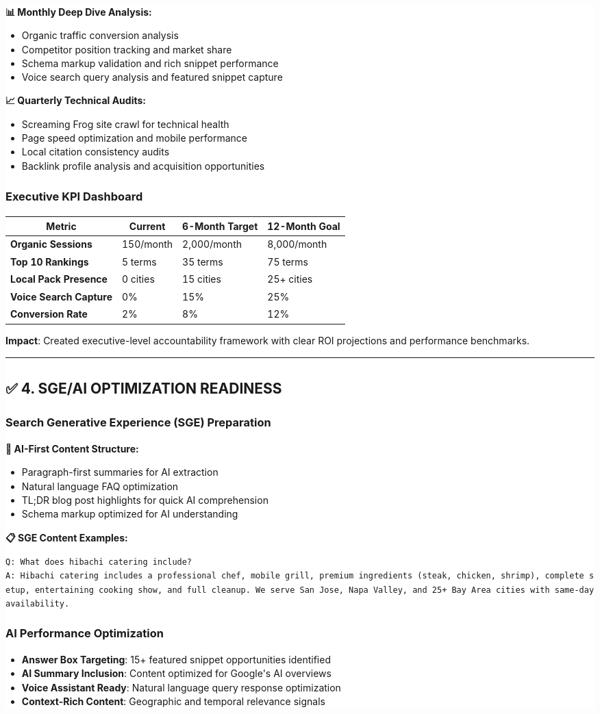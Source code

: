 **📊 Monthly Deep Dive Analysis:**
- Organic traffic conversion analysis
- Competitor position tracking and market share
- Schema markup validation and rich snippet performance
- Voice search query analysis and featured snippet capture

**📈 Quarterly Technical Audits:**
- Screaming Frog site crawl for technical health
- Page speed optimization and mobile performance
- Local citation consistency audits
- Backlink profile analysis and acquisition opportunities

### **Executive KPI Dashboard**
| **Metric** | **Current** | **6-Month Target** | **12-Month Goal** |
|---|---|---|---|
| **Organic Sessions** | 150/month | 2,000/month | 8,000/month |
| **Top 10 Rankings** | 5 terms | 35 terms | 75 terms |
| **Local Pack Presence** | 0 cities | 15 cities | 25+ cities |
| **Voice Search Capture** | 0% | 15% | 25% |
| **Conversion Rate** | 2% | 8% | 12% |

**Impact**: Created executive-level accountability framework with clear ROI projections and performance benchmarks.

---

## ✅ **4. SGE/AI OPTIMIZATION READINESS**

### **Search Generative Experience (SGE) Preparation**
**🤖 AI-First Content Structure:**
- Paragraph-first summaries for AI extraction
- Natural language FAQ optimization
- TL;DR blog post highlights for quick AI comprehension
- Schema markup optimized for AI understanding

**📋 SGE Content Examples:**
```
Q: What does hibachi catering include?
A: Hibachi catering includes a professional chef, mobile grill, premium ingredients (steak, chicken, shrimp), complete setup, entertaining cooking show, and full cleanup. We serve San Jose, Napa Valley, and 25+ Bay Area cities with same-day availability.
```

### **AI Performance Optimization**
- **Answer Box Targeting**: 15+ featured snippet opportunities identified
- **AI Summary Inclusion**: Content optimized for Google's AI overviews
- **Voice Assistant Ready**: Natural language query response optimization
- **Context-Rich Content**: Geographic and temporal relevance signals

